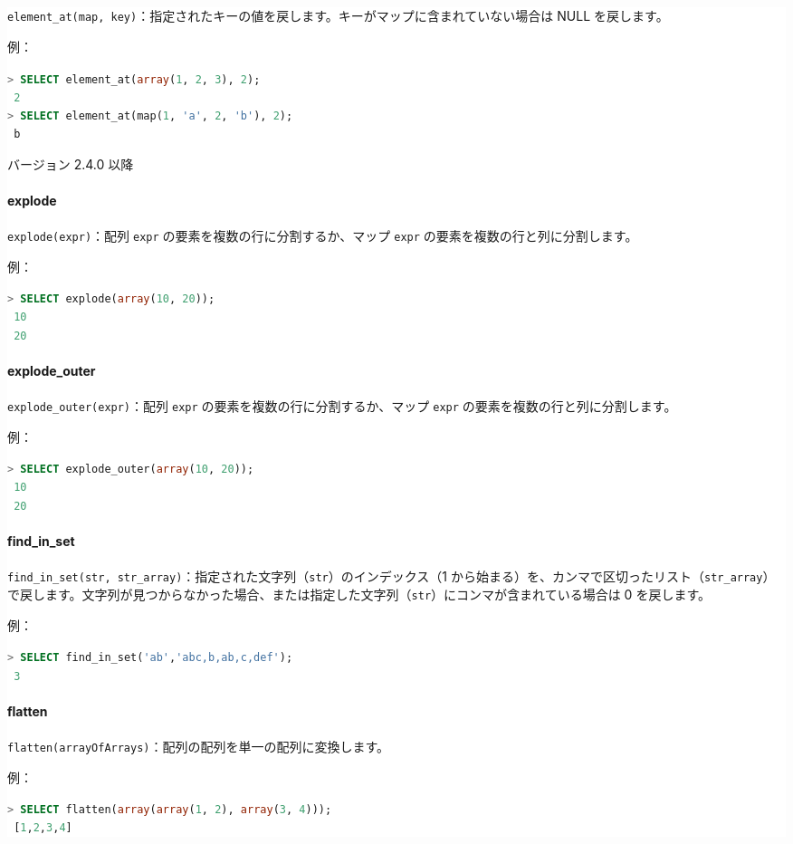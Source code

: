 `element_at(map, key)`：指定されたキーの値を戻します。キーがマップに含まれていない場合は NULL を戻します。

例：

```sql
> SELECT element_at(array(1, 2, 3), 2);
 2
> SELECT element_at(map(1, 'a', 2, 'b'), 2);
 b
```

バージョン 2.4.0 以降

#### explode

`explode(expr)`：配列 `expr` の要素を複数の行に分割するか、マップ `expr` の要素を複数の行と列に分割します。

例：

```sql
> SELECT explode(array(10, 20));
 10
 20
```

#### explode_outer

`explode_outer(expr)`：配列 `expr` の要素を複数の行に分割するか、マップ `expr` の要素を複数の行と列に分割します。

例：

```sql
> SELECT explode_outer(array(10, 20));
 10
 20
```

#### find_in_set

`find_in_set(str, str_array)`：指定された文字列（`str`）のインデックス（1 から始まる）を、カンマで区切ったリスト（`str_array`）で戻します。文字列が見つからなかった場合、または指定した文字列（`str`）にコンマが含まれている場合は 0 を戻します。

例：

```sql
> SELECT find_in_set('ab','abc,b,ab,c,def');
 3
```

#### flatten

`flatten(arrayOfArrays)`：配列の配列を単一の配列に変換します。

例：

```sql
> SELECT flatten(array(array(1, 2), array(3, 4)));
 [1,2,3,4]
```
